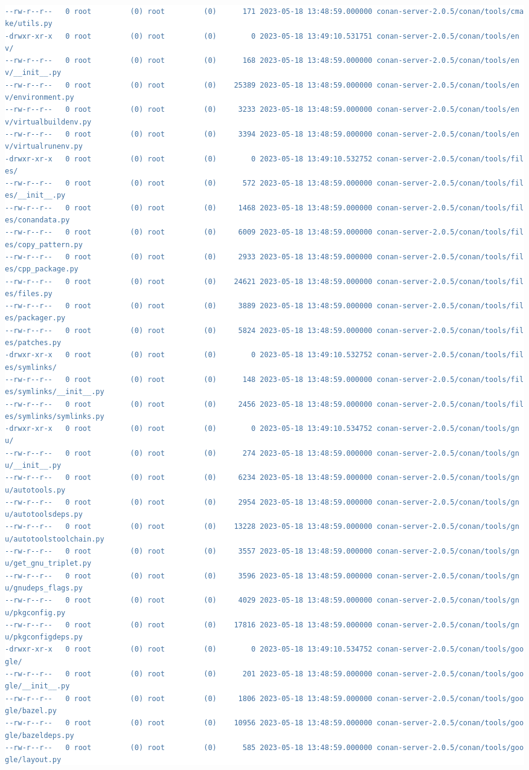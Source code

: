 ```diff
--rw-r--r--   0 root         (0) root         (0)      171 2023-05-18 13:48:59.000000 conan-server-2.0.5/conan/tools/cmake/utils.py
-drwxr-xr-x   0 root         (0) root         (0)        0 2023-05-18 13:49:10.531751 conan-server-2.0.5/conan/tools/env/
--rw-r--r--   0 root         (0) root         (0)      168 2023-05-18 13:48:59.000000 conan-server-2.0.5/conan/tools/env/__init__.py
--rw-r--r--   0 root         (0) root         (0)    25389 2023-05-18 13:48:59.000000 conan-server-2.0.5/conan/tools/env/environment.py
--rw-r--r--   0 root         (0) root         (0)     3233 2023-05-18 13:48:59.000000 conan-server-2.0.5/conan/tools/env/virtualbuildenv.py
--rw-r--r--   0 root         (0) root         (0)     3394 2023-05-18 13:48:59.000000 conan-server-2.0.5/conan/tools/env/virtualrunenv.py
-drwxr-xr-x   0 root         (0) root         (0)        0 2023-05-18 13:49:10.532752 conan-server-2.0.5/conan/tools/files/
--rw-r--r--   0 root         (0) root         (0)      572 2023-05-18 13:48:59.000000 conan-server-2.0.5/conan/tools/files/__init__.py
--rw-r--r--   0 root         (0) root         (0)     1468 2023-05-18 13:48:59.000000 conan-server-2.0.5/conan/tools/files/conandata.py
--rw-r--r--   0 root         (0) root         (0)     6009 2023-05-18 13:48:59.000000 conan-server-2.0.5/conan/tools/files/copy_pattern.py
--rw-r--r--   0 root         (0) root         (0)     2933 2023-05-18 13:48:59.000000 conan-server-2.0.5/conan/tools/files/cpp_package.py
--rw-r--r--   0 root         (0) root         (0)    24621 2023-05-18 13:48:59.000000 conan-server-2.0.5/conan/tools/files/files.py
--rw-r--r--   0 root         (0) root         (0)     3889 2023-05-18 13:48:59.000000 conan-server-2.0.5/conan/tools/files/packager.py
--rw-r--r--   0 root         (0) root         (0)     5824 2023-05-18 13:48:59.000000 conan-server-2.0.5/conan/tools/files/patches.py
-drwxr-xr-x   0 root         (0) root         (0)        0 2023-05-18 13:49:10.532752 conan-server-2.0.5/conan/tools/files/symlinks/
--rw-r--r--   0 root         (0) root         (0)      148 2023-05-18 13:48:59.000000 conan-server-2.0.5/conan/tools/files/symlinks/__init__.py
--rw-r--r--   0 root         (0) root         (0)     2456 2023-05-18 13:48:59.000000 conan-server-2.0.5/conan/tools/files/symlinks/symlinks.py
-drwxr-xr-x   0 root         (0) root         (0)        0 2023-05-18 13:49:10.534752 conan-server-2.0.5/conan/tools/gnu/
--rw-r--r--   0 root         (0) root         (0)      274 2023-05-18 13:48:59.000000 conan-server-2.0.5/conan/tools/gnu/__init__.py
--rw-r--r--   0 root         (0) root         (0)     6234 2023-05-18 13:48:59.000000 conan-server-2.0.5/conan/tools/gnu/autotools.py
--rw-r--r--   0 root         (0) root         (0)     2954 2023-05-18 13:48:59.000000 conan-server-2.0.5/conan/tools/gnu/autotoolsdeps.py
--rw-r--r--   0 root         (0) root         (0)    13228 2023-05-18 13:48:59.000000 conan-server-2.0.5/conan/tools/gnu/autotoolstoolchain.py
--rw-r--r--   0 root         (0) root         (0)     3557 2023-05-18 13:48:59.000000 conan-server-2.0.5/conan/tools/gnu/get_gnu_triplet.py
--rw-r--r--   0 root         (0) root         (0)     3596 2023-05-18 13:48:59.000000 conan-server-2.0.5/conan/tools/gnu/gnudeps_flags.py
--rw-r--r--   0 root         (0) root         (0)     4029 2023-05-18 13:48:59.000000 conan-server-2.0.5/conan/tools/gnu/pkgconfig.py
--rw-r--r--   0 root         (0) root         (0)    17816 2023-05-18 13:48:59.000000 conan-server-2.0.5/conan/tools/gnu/pkgconfigdeps.py
-drwxr-xr-x   0 root         (0) root         (0)        0 2023-05-18 13:49:10.534752 conan-server-2.0.5/conan/tools/google/
--rw-r--r--   0 root         (0) root         (0)      201 2023-05-18 13:48:59.000000 conan-server-2.0.5/conan/tools/google/__init__.py
--rw-r--r--   0 root         (0) root         (0)     1806 2023-05-18 13:48:59.000000 conan-server-2.0.5/conan/tools/google/bazel.py
--rw-r--r--   0 root         (0) root         (0)    10956 2023-05-18 13:48:59.000000 conan-server-2.0.5/conan/tools/google/bazeldeps.py
--rw-r--r--   0 root         (0) root         (0)      585 2023-05-18 13:48:59.000000 conan-server-2.0.5/conan/tools/google/layout.py
```